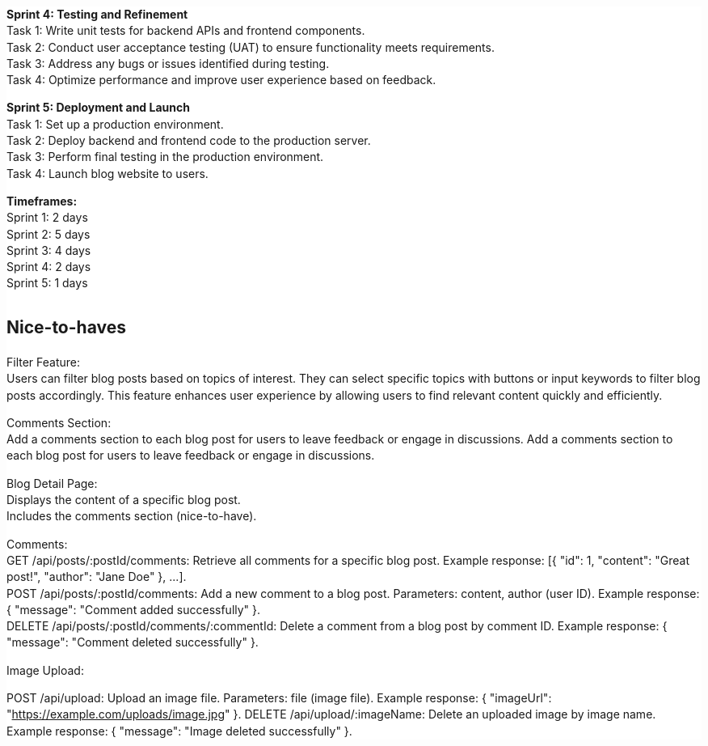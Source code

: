 **Sprint 4: Testing and Refinement<br/>**
Task 1: Write unit tests for backend APIs and frontend components.<br/>
Task 2: Conduct user acceptance testing (UAT) to ensure functionality meets requirements.<br/>
Task 3: Address any bugs or issues identified during testing.<br/>
Task 4: Optimize performance and improve user experience based on feedback.<br/>

**Sprint 5: Deployment and Launch<br/>**
Task 1: Set up a production environment.<br/>
Task 2: Deploy backend and frontend code to the production server.<br/>
Task 3: Perform final testing in the production environment.<br/>
Task 4: Launch blog website to users.<br/>

**Timeframes:<br/>**
Sprint 1: 2 days<br/>
Sprint 2: 5 days<br/>
Sprint 3: 4 days<br/>
Sprint 4: 2 days<br/>
Sprint 5: 1 days<br/>

## Nice-to-haves
Filter Feature:<br/>
Users can filter blog posts based on topics of interest. They can select specific topics with buttons or input keywords to filter blog posts accordingly. This feature enhances user experience by allowing users to find relevant content quickly and efficiently.

Comments Section:<br/>
Add a comments section to each blog post for users to leave feedback or engage in discussions.
Add a comments section to each blog post for users to leave feedback or engage in discussions.

Blog Detail Page:<br/>
Displays the content of a specific blog post.<br/>
Includes the comments section (nice-to-have).<br/>

Comments:<br/>
GET /api/posts/:postId/comments: Retrieve all comments for a specific blog post. Example response: [{ "id": 1, "content": "Great post!", "author": "Jane Doe" }, ...].<br/>
POST /api/posts/:postId/comments: Add a new comment to a blog post. Parameters: content, author (user ID). Example response: { "message": "Comment added successfully" }.<br/>
DELETE /api/posts/:postId/comments/:commentId: Delete a comment from a blog post by comment ID. Example response: { "message": "Comment deleted successfully" }.<br/>

Image Upload:<br/>

POST /api/upload: Upload an image file. Parameters: file (image file). Example response: { "imageUrl": "https://example.com/uploads/image.jpg" }.
DELETE /api/upload/:imageName: Delete an uploaded image by image name. Example response: { "message": "Image deleted successfully" }.
